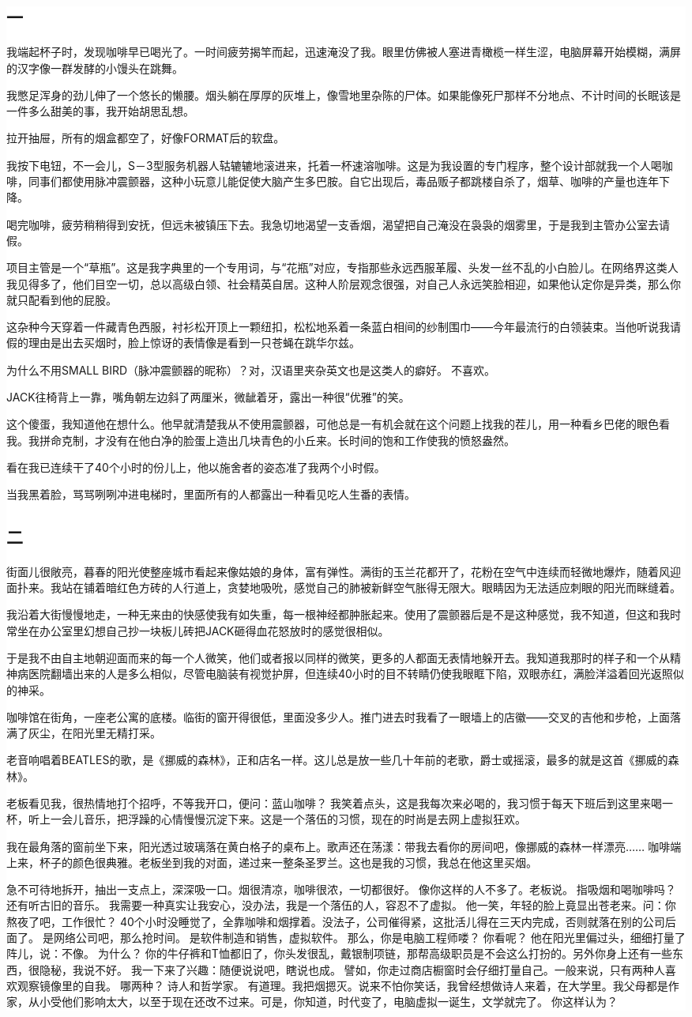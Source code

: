 ## 一

我端起杯子时，发现咖啡早已喝光了。一时间疲劳揭竿而起，迅速淹没了我。眼里仿佛被人塞进青橄榄一样生涩，电脑屏幕开始模糊，满屏的汉字像一群发酵的小馒头在跳舞。

我憋足浑身的劲儿伸了一个悠长的懒腰。烟头躺在厚厚的灰堆上，像雪地里杂陈的尸体。如果能像死尸那样不分地点、不计时间的长眠该是一件多么甜美的事，我开始胡思乱想。

拉开抽屉，所有的烟盒都空了，好像FORMAT后的软盘。

我按下电钮，不一会儿，S－3型服务机器人轱辘辘地滚进来，托着一杯速溶咖啡。这是为我设置的专门程序，整个设计部就我一个人喝咖啡，同事们都使用脉冲震颤器，这种小玩意儿能促使大脑产生多巴胺。自它出现后，毒品贩子都跳楼自杀了，烟草、咖啡的产量也连年下降。

喝完咖啡，疲劳稍稍得到安抚，但远未被镇压下去。我急切地渴望一支香烟，渴望把自己淹没在袅袅的烟雾里，于是我到主管办公室去请假。

项目主管是一个“草瓶”。这是我字典里的一个专用词，与“花瓶”对应，专指那些永远西服革履、头发一丝不乱的小白脸儿。在网络界这类人我见得多了，他们目空一切，总以高级白领、社会精英自居。这种人阶层观念很强，对自己人永远笑脸相迎，如果他认定你是异类，那么你就只配看到他的屁股。

这杂种今天穿着一件藏青色西服，衬衫松开顶上一颗纽扣，松松地系着一条蓝白相间的纱制围巾——今年最流行的白领装束。当他听说我请假的理由是出去买烟时，脸上惊讶的表情像是看到一只苍蝇在跳华尔兹。

为什么不用SMALL BIRD（脉冲震颤器的昵称）？对，汉语里夹杂英文也是这类人的癖好。
不喜欢。

JACK往椅背上一靠，嘴角朝左边斜了两厘米，微龇着牙，露出一种很“优雅”的笑。

这个傻蛋，我知道他在想什么。他早就清楚我从不使用震颤器，可他总是一有机会就在这个问题上找我的茬儿，用一种看乡巴佬的眼色看我。我拼命克制，才没有在他白净的脸蛋上造出几块青色的小丘来。长时间的饱和工作使我的愤怒盎然。

看在我已连续干了40个小时的份儿上，他以施舍者的姿态准了我两个小时假。

当我黑着脸，骂骂咧咧冲进电梯时，里面所有的人都露出一种看见吃人生番的表情。


## 二

街面儿很敞亮，暮春的阳光使整座城市看起来像姑娘的身体，富有弹性。满街的玉兰花都开了，花粉在空气中连续而轻微地爆炸，随着风迎面扑来。我站在铺着暗红色方砖的人行道上，贪婪地吸吮，感觉自己的肺被新鲜空气胀得无限大。眼睛因为无法适应刺眼的阳光而眯缝着。

我沿着大街慢慢地走，一种无来由的快感使我有如失重，每一根神经都肿胀起来。使用了震颤器后是不是这种感觉，我不知道，但这和我时常坐在办公室里幻想自己抄一块板儿砖把JACK砸得血花怒放时的感觉很相似。

于是我不由自主地朝迎面而来的每一个人微笑，他们或者报以同样的微笑，更多的人都面无表情地躲开去。我知道我那时的样子和一个从精神病医院翻墙出来的人是多么相似，尽管电脑装有视觉护屏，但连续40小时的目不转睛仍使我眼眶下陷，双眼赤红，满脸洋溢着回光返照似的神采。

咖啡馆在街角，一座老公寓的底楼。临街的窗开得很低，里面没多少人。推门进去时我看了一眼墙上的店徽——交叉的吉他和步枪，上面落满了灰尘，在阳光里无精打采。

老音响唱着BEATLES的歌，是《挪威的森林》，正和店名一样。这儿总是放一些几十年前的老歌，爵士或摇滚，最多的就是这首《挪威的森林》。

老板看见我，很热情地打个招呼，不等我开口，便问：蓝山咖啡？
我笑着点头，这是我每次来必喝的，我习惯于每天下班后到这里来喝一杯，听上一会儿音乐，把浮躁的心情慢慢沉淀下来。这是一个落伍的习惯，现在的时尚是去网上虚拟狂欢。

我在最角落的窗前坐下来，阳光透过玻璃落在黄白格子的桌布上。歌声还在荡漾：带我去看你的房间吧，像挪威的森林一样漂亮……
咖啡端上来，杯子的颜色很典雅。老板坐到我的对面，递过来一整条圣罗兰。这也是我的习惯，我总在他这里买烟。

急不可待地拆开，抽出一支点上，深深吸一口。烟很清凉，咖啡很浓，一切都很好。
像你这样的人不多了。老板说。
指吸烟和喝咖啡吗？
还有听古旧的音乐。
我需要一种真实让我安心，没办法，我是一个落伍的人，容忍不了虚拟。
他一笑，年轻的脸上竟显出苍老来。问：你熬夜了吧，工作很忙？
40个小时没睡觉了，全靠咖啡和烟撑着。没法子，公司催得紧，这批活儿得在三天内完成，否则就落在别的公司后面了。
是网络公司吧，那么抢时间。
是软件制造和销售，虚拟软件。
那么，你是电脑工程师喽？
你看呢？
他在阳光里偏过头，细细打量了阵儿，说：不像。
为什么？
你的牛仔裤和T恤都旧了，你头发很乱，戴银制项链，那帮高级职员是不会这么打扮的。另外你身上还有一些东西，很隐秘，我说不好。
我一下来了兴趣：随便说说吧，瞎说也成。
譬如，你走过商店橱窗时会仔细打量自己。一般来说，只有两种人喜欢观察镜像里的自我。
哪两种？
诗人和哲学家。
有道理。我把烟摁灭。说来不怕你笑话，我曾经想做诗人来着，在大学里。我父母都是作家，从小受他们影响太大，以至于现在还改不过来。可是，你知道，时代变了，电脑虚拟一诞生，文学就完了。
你这样认为？
